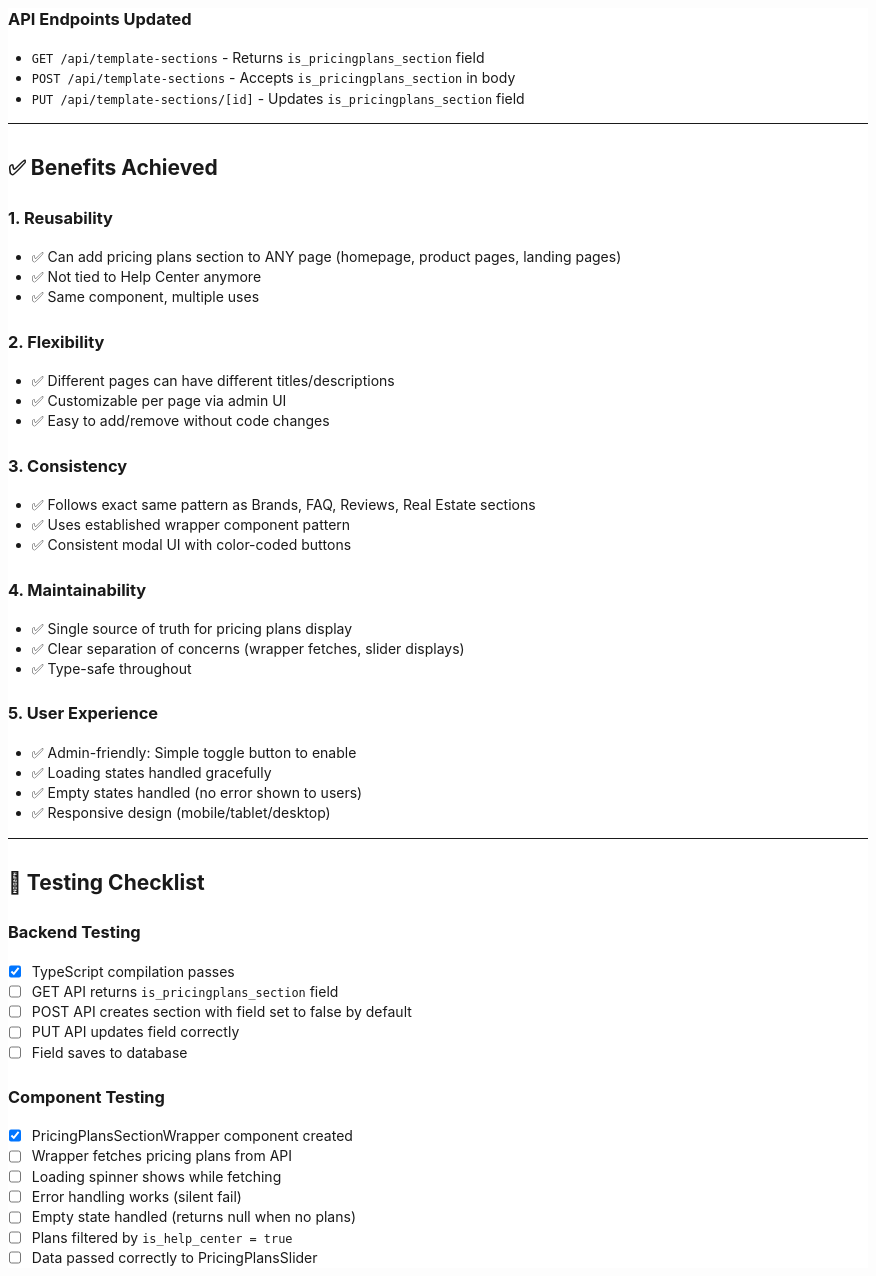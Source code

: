 ### API Endpoints Updated
- `GET /api/template-sections` - Returns `is_pricingplans_section` field
- `POST /api/template-sections` - Accepts `is_pricingplans_section` in body
- `PUT /api/template-sections/[id]` - Updates `is_pricingplans_section` field

---

## ✅ Benefits Achieved

### 1. Reusability
- ✅ Can add pricing plans section to ANY page (homepage, product pages, landing pages)
- ✅ Not tied to Help Center anymore
- ✅ Same component, multiple uses

### 2. Flexibility
- ✅ Different pages can have different titles/descriptions
- ✅ Customizable per page via admin UI
- ✅ Easy to add/remove without code changes

### 3. Consistency
- ✅ Follows exact same pattern as Brands, FAQ, Reviews, Real Estate sections
- ✅ Uses established wrapper component pattern
- ✅ Consistent modal UI with color-coded buttons

### 4. Maintainability
- ✅ Single source of truth for pricing plans display
- ✅ Clear separation of concerns (wrapper fetches, slider displays)
- ✅ Type-safe throughout

### 5. User Experience
- ✅ Admin-friendly: Simple toggle button to enable
- ✅ Loading states handled gracefully
- ✅ Empty states handled (no error shown to users)
- ✅ Responsive design (mobile/tablet/desktop)

---

## 🧪 Testing Checklist

### Backend Testing
- [x] TypeScript compilation passes
- [ ] GET API returns `is_pricingplans_section` field
- [ ] POST API creates section with field set to false by default
- [ ] PUT API updates field correctly
- [ ] Field saves to database

### Component Testing
- [x] PricingPlansSectionWrapper component created
- [ ] Wrapper fetches pricing plans from API
- [ ] Loading spinner shows while fetching
- [ ] Error handling works (silent fail)
- [ ] Empty state handled (returns null when no plans)
- [ ] Plans filtered by `is_help_center = true`
- [ ] Data passed correctly to PricingPlansSlider

